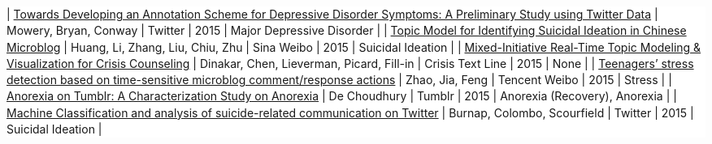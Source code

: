 | [Towards Developing an Annotation Scheme for Depressive Disorder Symptoms: A Preliminary Study using Twitter Data](https://www.aclweb.org/anthology/W15-1211/)                                                                                                                                                                                                                                                                                                                                                                        | Mowery, Bryan, Conway                                                                                  | Twitter                                                                                             |   2015 | Major Depressive Disorder                                                                                                                                                            |
| [Topic Model for Identifying Suicidal Ideation in Chinese Microblog](https://www.aclweb.org/anthology/Y15-1064/)                                                                                                                                                                                                                                                                                                                                                                                                                      | Huang, Li, Zhang, Liu, Chiu, Zhu                                                                       | Sina Weibo                                                                                          |   2015 | Suicidal Ideation                                                                                                                                                                    |
| [Mixed-Initiative Real-Time Topic Modeling & Visualization for Crisis Counseling](https://dspace.mit.edu/bitstream/handle/1721.1/110590/Picard_Mixed-initiative.pdf?sequence=1&isAllowed=y)                                                                                                                                                                                                                                                                                                                                           | Dinakar, Chen, Lieverman, Picard, Fill-in                                                              | Crisis Text Line                                                                                    |   2015 | None                                                                                                                                                                                 |
| [Teenagers’ stress detection based on time-sensitive microblog comment/response actions](https://link.springer.com/chapter/10.1007/978-3-319-25261-2_3)                                                                                                                                                                                                                                                                                                                                                                               | Zhao, Jia, Feng                                                                                        | Tencent Weibo                                                                                       |   2015 | Stress                                                                                                                                                                               |
| [Anorexia on Tumblr: A Characterization Study on Anorexia](https://dl.acm.org/doi/abs/10.1145/2750511.2750515)                                                                                                                                                                                                                                                                                                                                                                                                                        | De Choudhury                                                                                           | Tumblr                                                                                              |   2015 | Anorexia (Recovery), Anorexia                                                                                                                                                        |
| [Machine Classification and analysis of suicide-related communication on Twitter](https://dl.acm.org/doi/abs/10.1145/2700171.2791023)                                                                                                                                                                                                                                                                                                                                                                                                 | Burnap, Colombo, Scourfield                                                                            | Twitter                                                                                             |   2015 | Suicidal Ideation                                                                                                                                                                    |